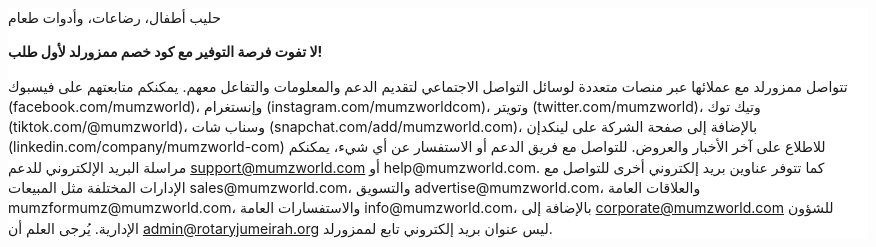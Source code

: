 <td>حليب أطفال، رضاعات، وأدوات طعام</td>
</tr>
</tbody>
</table>
<p><strong>لا تفوت فرصة التوفير مع كود خصم ممزورلد لأول طلب!</strong></p>
<p>تتواصل ممزورلد مع عملائها عبر منصات متعددة لوسائل التواصل الاجتماعي لتقديم الدعم والمعلومات والتفاعل معهم. يمكنكم متابعتهم على فيسبوك (facebook.com/mumzworld)، وإنستغرام (instagram.com/mumzworldcom)، وتويتر (twitter.com/mumzworld)، وتيك توك (tiktok.com/@mumzworld)، وسناب شات (snapchat.com/add/mumzworld.com)، بالإضافة إلى صفحة الشركة على لينكدإن (linkedin.com/company/mumzworld-com) للاطلاع على آخر الأخبار والعروض.  للتواصل مع فريق الدعم أو الاستفسار عن أي شيء، يمكنكم مراسلة البريد الإلكتروني للدعم  <a href="&#x6d;&#x61;&#x69;&#x6c;&#116;&#111;&#x3a;&#x73;&#x75;&#x70;p&#111;&#x72;&#116;&#x40;&#109;&#117;m&#x7a;&#x77;&#111;r&#108;&#100;&#x2e;&#99;&#111;&#109;">&#115;&#x75;&#112;&#112;&#x6f;&#114;&#x74;&#x40;&#x6d;&#x75;&#109;&#122;&#119;o&#114;&#108;&#x64;&#x2e;&#99;&#111;&#109;</a> أو help@mumzworld.com.  كما تتوفر عناوين بريد إلكتروني أخرى للتواصل مع الإدارات المختلفة مثل المبيعات sales@mumzworld.com، والتسويق advertise@mumzworld.com، والعلاقات العامة mumzformumz@mumzworld.com، والاستفسارات العامة info@mumzworld.com،  بالإضافة إلى <a href="&#x6d;&#97;&#105;&#108;&#116;&#111;&#x3a;&#99;&#111;&#x72;&#112;o&#x72;&#97;&#x74;&#101;&#64;&#109;&#117;&#109;&#x7a;&#119;&#x6f;&#x72;&#x6c;&#100;&#x2e;&#x63;&#x6f;&#x6d;">c&#x6f;&#114;&#112;&#111;&#114;&#97;&#116;&#101;&#64;&#x6d;&#117;&#109;&#x7a;&#119;&#111;r&#x6c;&#100;&#x2e;&#99;&#111;&#x6d;</a> للشؤون الإدارية.  يُرجى العلم أن <a href="&#109;&#97;&#x69;&#108;&#x74;o&#x3a;&#97;&#100;&#109;&#105;&#110;&#64;&#x72;o&#x74;&#97;&#x72;&#x79;&#x6a;&#117;&#x6d;&#x65;&#x69;&#x72;&#97;&#104;.&#x6f;&#x72;&#x67;">&#97;&#x64;&#109;&#105;n&#x40;&#114;o&#116;&#97;&#x72;y&#106;&#x75;&#109;&#101;&#x69;&#114;&#97;h&#46;&#x6f;&#114;&#103;</a> ليس عنوان بريد إلكتروني تابع لممزورلد.</p>
